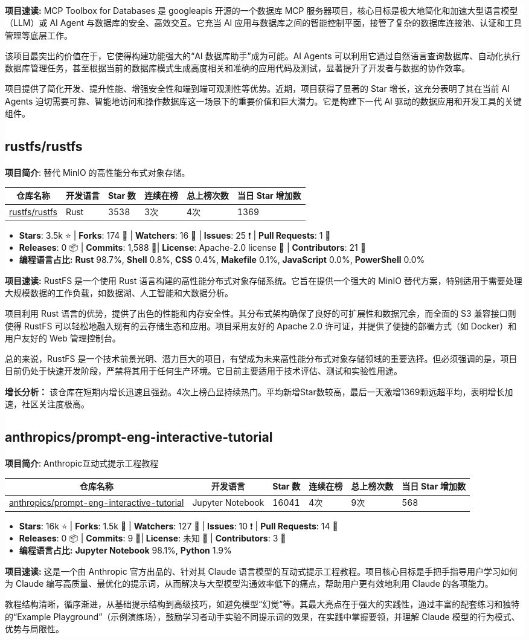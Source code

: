
**项目速读:** MCP Toolbox for Databases 是 googleapis 开源的一个数据库 MCP 服务器项目，核心目标是极大地简化和加速大型语言模型（LLM）或 AI Agent 与数据库的安全、高效交互。它充当 AI 应用与数据库之间的智能控制平面，接管了复杂的数据库连接池、认证和工具管理等底层工作。

该项目最突出的价值在于，它使得构建功能强大的“AI 数据库助手”成为可能。AI Agents 可以利用它通过自然语言查询数据库、自动化执行数据库管理任务，甚至根据当前的数据库模式生成高度相关和准确的应用代码及测试，显著提升了开发者与数据的协作效率。

项目提供了简化开发、提升性能、增强安全性和端到端可观测性等优势。近期，项目获得了显著的 Star 增长，这充分表明了其在当前 AI Agents 迫切需要可靠、智能地访问和操作数据库这一场景下的重要价值和巨大潜力。它是构建下一代 AI 驱动的数据应用和开发工具的关键组件。

## rustfs/rustfs

**项目简介**: 替代 MinIO 的高性能分布式对象存储。

| 仓库名称  | 开发语言 | Star 数 | 连续在榜 | 总上榜次数 | 当日 Star 增加数 |
| -------  | ------- | ------- | -------- | ---------- | --------------- |
| [rustfs/rustfs](https://github.com/rustfs/rustfs)  | Rust | 3538 | 3次 | 4次 | 1369 |

- **Stars**: 3.5k ⭐ | **Forks**: 174 🔄 | **Watchers**: 16 👀 | **Issues**: 25 ❗ | **Pull Requests**: 1 🔀
- **Releases**: 0 📦 | **Commits**: 1,588 📝| **License**: Apache-2.0 license 📜 | **Contributors**: 21 👥 
- **编程语言占比:** **Rust** 98.7%, **Shell** 0.8%, **CSS** 0.4%, **Makefile** 0.1%, **JavaScript** 0.0%, **PowerShell** 0.0%


**项目速读:** RustFS 是一个使用 Rust 语言构建的高性能分布式对象存储系统。它旨在提供一个强大的 MinIO 替代方案，特别适用于需要处理大规模数据的工作负载，如数据湖、人工智能和大数据分析。

项目利用 Rust 语言的优势，提供了出色的性能和内存安全性。其分布式架构确保了良好的可扩展性和数据冗余，而全面的 S3 兼容接口则使得 RustFS 可以轻松地融入现有的云存储生态和应用。项目采用友好的 Apache 2.0 许可证，并提供了便捷的部署方式（如 Docker）和用户友好的 Web 管理控制台。

总的来说，RustFS 是一个技术前景光明、潜力巨大的项目，有望成为未来高性能分布式对象存储领域的重要选择。但必须强调的是，项目目前仍处于快速开发阶段，严禁将其用于任何生产环境。它目前主要适用于技术评估、测试和实验性用途。

**增长分析：** 该仓库在短期内增长迅速且强劲。4次上榜凸显持续热门。平均新增Star数较高，最后一天激增1369颗远超平均，表明增长加速，社区关注度极高。

## anthropics/prompt-eng-interactive-tutorial

**项目简介**: Anthropic互动式提示工程教程

| 仓库名称  | 开发语言 | Star 数 | 连续在榜 | 总上榜次数 | 当日 Star 增加数 |
| -------  | ------- | ------- | -------- | ---------- | --------------- |
| [anthropics/prompt-eng-interactive-tutorial](https://github.com/anthropics/prompt-eng-interactive-tutorial)  | Jupyter Notebook | 16041 | 4次 | 9次 | 568 |

- **Stars**: 16k ⭐ | **Forks**: 1.5k 🔄 | **Watchers**: 127 👀 | **Issues**: 10 ❗ | **Pull Requests**: 14 🔀
- **Releases**: 0 📦 | **Commits**: 9 📝| **License**: 未知 📜 | **Contributors**: 3 👥 
- **编程语言占比:** **Jupyter Notebook** 98.1%, **Python** 1.9%


**项目速读:** 这是一个由 Anthropic 官方出品的、针对其 Claude 语言模型的互动式提示工程教程。项目核心目标是手把手指导用户学习如何为 Claude 编写高质量、最优化的提示词，从而解决与大型模型沟通效率低下的痛点，帮助用户更有效地利用 Claude 的各项能力。

教程结构清晰，循序渐进，从基础提示结构到高级技巧，如避免模型“幻觉”等。其最大亮点在于强大的实践性，通过丰富的配套练习和独特的“Example Playground”（示例演练场），鼓励学习者动手实验不同提示词的效果，在实践中掌握要领，并理解 Claude 模型的行为模式、优势与局限性。
